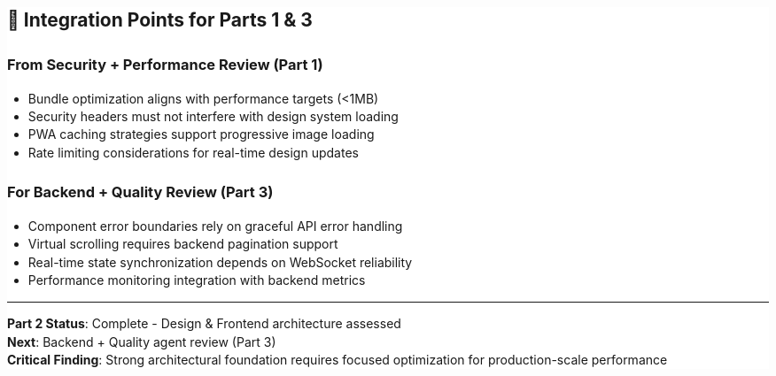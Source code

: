 ## 🔗 Integration Points for Parts 1 & 3

### From Security + Performance Review (Part 1)
- Bundle optimization aligns with performance targets (<1MB)
- Security headers must not interfere with design system loading
- PWA caching strategies support progressive image loading
- Rate limiting considerations for real-time design updates

### For Backend + Quality Review (Part 3)
- Component error boundaries rely on graceful API error handling
- Virtual scrolling requires backend pagination support
- Real-time state synchronization depends on WebSocket reliability
- Performance monitoring integration with backend metrics

---

**Part 2 Status**: Complete - Design & Frontend architecture assessed  
**Next**: Backend + Quality agent review (Part 3)  
**Critical Finding**: Strong architectural foundation requires focused optimization for production-scale performance
